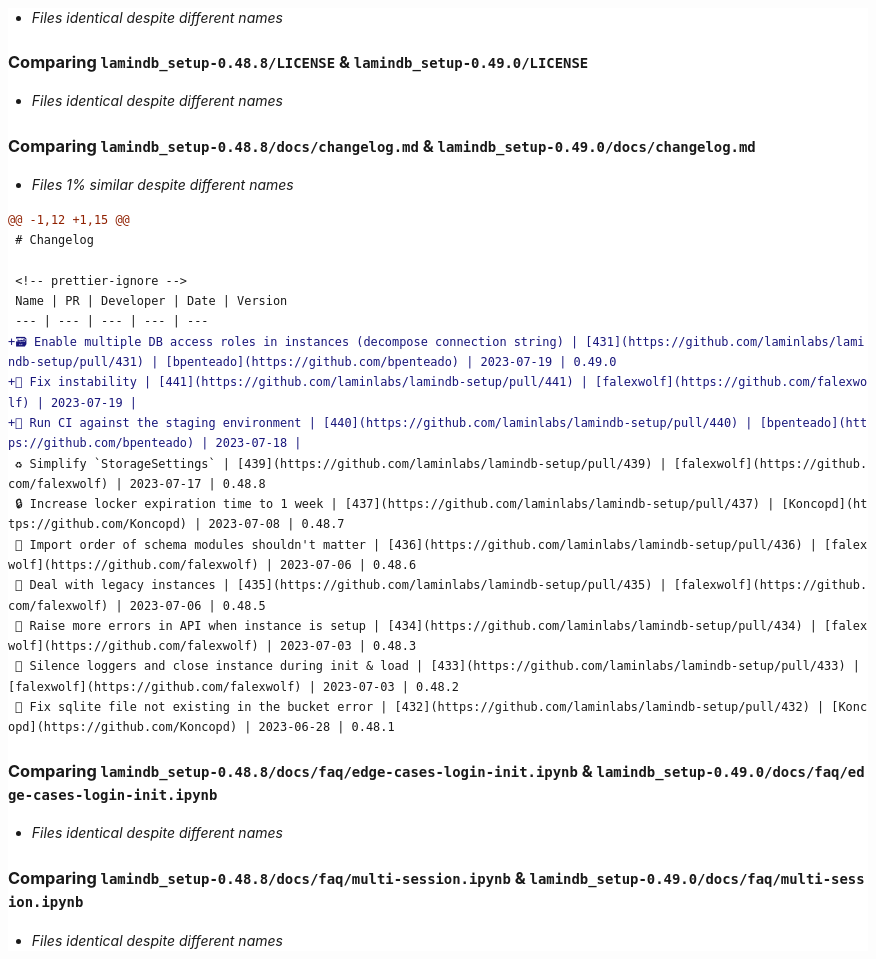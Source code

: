  * *Files identical despite different names*

### Comparing `lamindb_setup-0.48.8/LICENSE` & `lamindb_setup-0.49.0/LICENSE`

 * *Files identical despite different names*

### Comparing `lamindb_setup-0.48.8/docs/changelog.md` & `lamindb_setup-0.49.0/docs/changelog.md`

 * *Files 1% similar despite different names*

```diff
@@ -1,12 +1,15 @@
 # Changelog
 
 <!-- prettier-ignore -->
 Name | PR | Developer | Date | Version
 --- | --- | --- | --- | ---
+🗃️ Enable multiple DB access roles in instances (decompose connection string) | [431](https://github.com/laminlabs/lamindb-setup/pull/431) | [bpenteado](https://github.com/bpenteado) | 2023-07-19 | 0.49.0
+💚 Fix instability | [441](https://github.com/laminlabs/lamindb-setup/pull/441) | [falexwolf](https://github.com/falexwolf) | 2023-07-19 |
+👷 Run CI against the staging environment | [440](https://github.com/laminlabs/lamindb-setup/pull/440) | [bpenteado](https://github.com/bpenteado) | 2023-07-18 |
 ♻️ Simplify `StorageSettings` | [439](https://github.com/laminlabs/lamindb-setup/pull/439) | [falexwolf](https://github.com/falexwolf) | 2023-07-17 | 0.48.8
 🔒️ Increase locker expiration time to 1 week | [437](https://github.com/laminlabs/lamindb-setup/pull/437) | [Koncopd](https://github.com/Koncopd) | 2023-07-08 | 0.48.7
 🚸 Import order of schema modules shouldn't matter | [436](https://github.com/laminlabs/lamindb-setup/pull/436) | [falexwolf](https://github.com/falexwolf) | 2023-07-06 | 0.48.6
 🚸 Deal with legacy instances | [435](https://github.com/laminlabs/lamindb-setup/pull/435) | [falexwolf](https://github.com/falexwolf) | 2023-07-06 | 0.48.5
 🚸 Raise more errors in API when instance is setup | [434](https://github.com/laminlabs/lamindb-setup/pull/434) | [falexwolf](https://github.com/falexwolf) | 2023-07-03 | 0.48.3
 🚸 Silence loggers and close instance during init & load | [433](https://github.com/laminlabs/lamindb-setup/pull/433) | [falexwolf](https://github.com/falexwolf) | 2023-07-03 | 0.48.2
 🐛 Fix sqlite file not existing in the bucket error | [432](https://github.com/laminlabs/lamindb-setup/pull/432) | [Koncopd](https://github.com/Koncopd) | 2023-06-28 | 0.48.1
```

### Comparing `lamindb_setup-0.48.8/docs/faq/edge-cases-login-init.ipynb` & `lamindb_setup-0.49.0/docs/faq/edge-cases-login-init.ipynb`

 * *Files identical despite different names*

### Comparing `lamindb_setup-0.48.8/docs/faq/multi-session.ipynb` & `lamindb_setup-0.49.0/docs/faq/multi-session.ipynb`

 * *Files identical despite different names*
